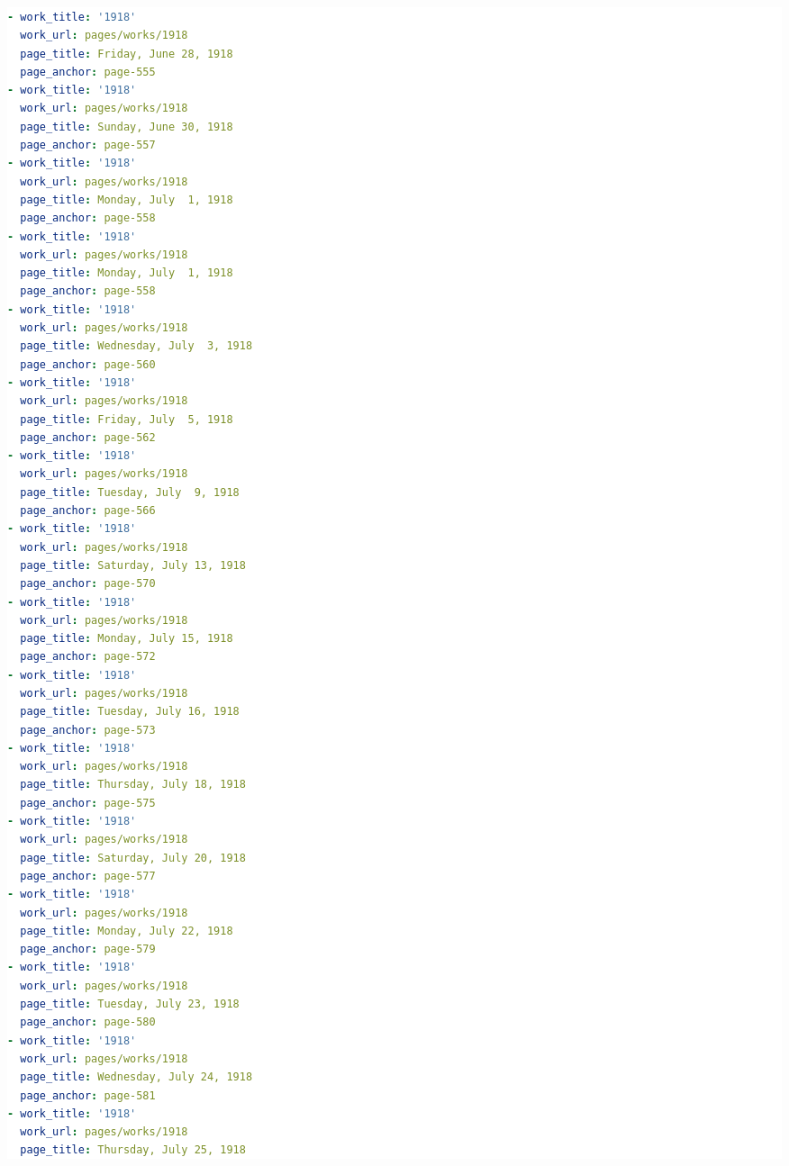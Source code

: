 ```yaml
- work_title: '1918'
  work_url: pages/works/1918
  page_title: Friday, June 28, 1918
  page_anchor: page-555
- work_title: '1918'
  work_url: pages/works/1918
  page_title: Sunday, June 30, 1918
  page_anchor: page-557
- work_title: '1918'
  work_url: pages/works/1918
  page_title: Monday, July  1, 1918
  page_anchor: page-558
- work_title: '1918'
  work_url: pages/works/1918
  page_title: Monday, July  1, 1918
  page_anchor: page-558
- work_title: '1918'
  work_url: pages/works/1918
  page_title: Wednesday, July  3, 1918
  page_anchor: page-560
- work_title: '1918'
  work_url: pages/works/1918
  page_title: Friday, July  5, 1918
  page_anchor: page-562
- work_title: '1918'
  work_url: pages/works/1918
  page_title: Tuesday, July  9, 1918
  page_anchor: page-566
- work_title: '1918'
  work_url: pages/works/1918
  page_title: Saturday, July 13, 1918
  page_anchor: page-570
- work_title: '1918'
  work_url: pages/works/1918
  page_title: Monday, July 15, 1918
  page_anchor: page-572
- work_title: '1918'
  work_url: pages/works/1918
  page_title: Tuesday, July 16, 1918
  page_anchor: page-573
- work_title: '1918'
  work_url: pages/works/1918
  page_title: Thursday, July 18, 1918
  page_anchor: page-575
- work_title: '1918'
  work_url: pages/works/1918
  page_title: Saturday, July 20, 1918
  page_anchor: page-577
- work_title: '1918'
  work_url: pages/works/1918
  page_title: Monday, July 22, 1918
  page_anchor: page-579
- work_title: '1918'
  work_url: pages/works/1918
  page_title: Tuesday, July 23, 1918
  page_anchor: page-580
- work_title: '1918'
  work_url: pages/works/1918
  page_title: Wednesday, July 24, 1918
  page_anchor: page-581
- work_title: '1918'
  work_url: pages/works/1918
  page_title: Thursday, July 25, 1918
```